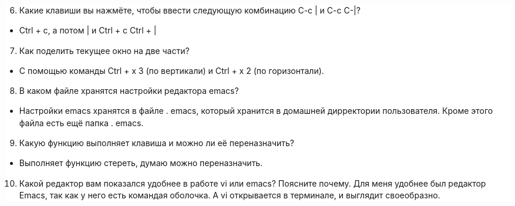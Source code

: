 6. Какие клавиши вы нажмёте, чтобы ввести следующую комбинацию C-c | и C-c C-|?
- Ctrl + c, а потом | и Ctrl + c Ctrl + |

7. Как поделить текущее окно на две части?
- С помощью команды Ctrl + x 3 (по вертикали) и Ctrl + x 2 (по горизонтали).

8. В каком файле хранятся настройки редактора emacs?
- Настройки emacs хранятся в файле . emacs, который хранится в домашней дирректории пользователя. Кроме этого файла есть ещё папка . emacs.

9. Какую функцию выполняет клавиша и можно ли её переназначить?
- Выполняет функцию стереть, думаю можно переназначить.

10. Какой редактор вам показался удобнее в работе vi или emacs? Поясните почему.
Для меня удобнее был редактор Emacs, так как у него есть командая оболочка. А vi открывается в терминале, и выглядит своеобразно.


